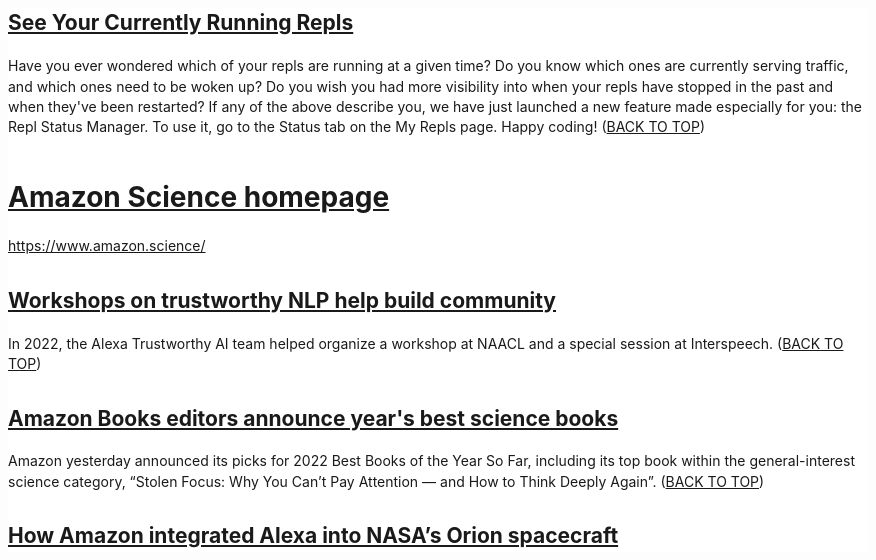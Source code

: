 
<a name="bcc7678f979091f2529c379a1185dfca" />

## [See Your Currently Running Repls](https://blog.replit.com/repl-status)


Have you ever wondered which of your repls are running at a given time? Do you know which ones are currently serving traffic, and which ones need to be woken up? Do you wish you had more visibility into when your repls have stopped in the past and when they&#39;ve been restarted? If any of the above describe you, we have just launched a new feature made especially for you: the Repl Status Manager. To use it, go to the Status tab on the My Repls page. Happy coding!
 ([BACK TO TOP](#toc_bcc7678f979091f2529c379a1185dfca))



<a name="64b08f1889b7ef134bc6a55fcef3aa79" />

# [Amazon Science homepage](https://www.amazon.science/)

https://www.amazon.science/



<a name="71f6fcd7974b8474330ac6fbc20b839b" />

## [Workshops on trustworthy NLP help build community](https://www.amazon.science/blog/workshops-on-trustworthy-nlp-help-build-community)


In 2022, the Alexa Trustworthy AI team helped organize a workshop at NAACL and a special session at Interspeech.
 ([BACK TO TOP](#toc_71f6fcd7974b8474330ac6fbc20b839b))


<a name="690922f55d05d0c29f1dd25c122c30f5" />

## [Amazon Books editors announce year&#39;s best science books](https://www.amazon.science/latest-news/amazon-books-editors-announce-picks-for-best-2022-general-interest-science-books)


Amazon yesterday announced its picks for 2022 Best Books of the Year So Far, including its top book within the general-interest science category, “Stolen Focus: Why You Can’t Pay Attention — and How to Think Deeply Again”.
 ([BACK TO TOP](#toc_690922f55d05d0c29f1dd25c122c30f5))


<a name="9cec686713f328162ea64c54ada68615" />

## [How Amazon integrated Alexa into NASA’s Orion spacecraft](https://www.amazon.science/latest-news/the-science-behind-alexa-on-artemis-and-orion-spacecraft-nasa)
